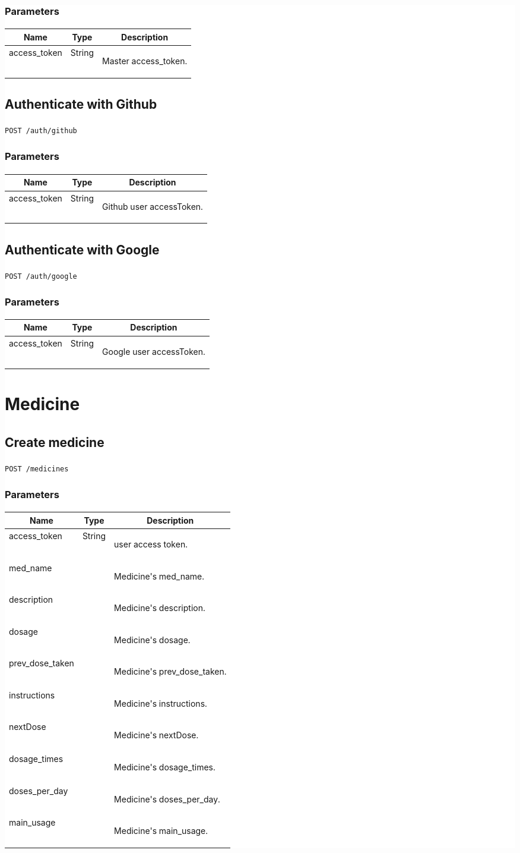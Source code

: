 ### Parameters

| Name    | Type      | Description                          |
|---------|-----------|--------------------------------------|
| access_token			| String			|  <p>Master access_token.</p>							|

## Authenticate with Github



	POST /auth/github


### Parameters

| Name    | Type      | Description                          |
|---------|-----------|--------------------------------------|
| access_token			| String			|  <p>Github user accessToken.</p>							|

## Authenticate with Google



	POST /auth/google


### Parameters

| Name    | Type      | Description                          |
|---------|-----------|--------------------------------------|
| access_token			| String			|  <p>Google user accessToken.</p>							|

# Medicine

## Create medicine



	POST /medicines


### Parameters

| Name    | Type      | Description                          |
|---------|-----------|--------------------------------------|
| access_token			| String			|  <p>user access token.</p>							|
| med_name			| 			|  <p>Medicine's med_name.</p>							|
| description			| 			|  <p>Medicine's description.</p>							|
| dosage			| 			|  <p>Medicine's dosage.</p>							|
| prev_dose_taken			| 			|  <p>Medicine's prev_dose_taken.</p>							|
| instructions			| 			|  <p>Medicine's instructions.</p>							|
| nextDose			| 			|  <p>Medicine's nextDose.</p>							|
| dosage_times			| 			|  <p>Medicine's dosage_times.</p>							|
| doses_per_day			| 			|  <p>Medicine's doses_per_day.</p>							|
| main_usage			| 			|  <p>Medicine's main_usage.</p>							|
